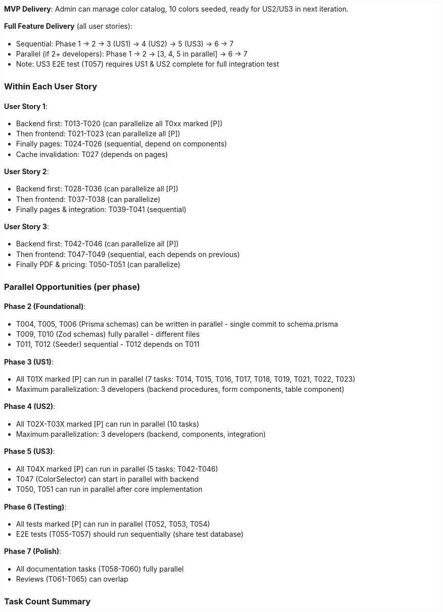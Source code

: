 **MVP Delivery**: Admin can manage color catalog, 10 colors seeded, ready for US2/US3 in next iteration.

**Full Feature Delivery** (all user stories):
- Sequential: Phase 1 → 2 → 3 (US1) → 4 (US2) → 5 (US3) → 6 → 7
- Parallel (if 2+ developers): Phase 1 → 2 → [3, 4, 5 in parallel] → 6 → 7
- Note: US3 E2E test (T057) requires US1 & US2 complete for full integration test

### Within Each User Story

**User Story 1**:
- Backend first: T013-T020 (can parallelize all T0xx marked [P])
- Then frontend: T021-T023 (can parallelize all [P])
- Finally pages: T024-T026 (sequential, depend on components)
- Cache invalidation: T027 (depends on pages)

**User Story 2**:
- Backend first: T028-T036 (can parallelize all [P])
- Then frontend: T037-T038 (can parallelize)
- Finally pages & integration: T039-T041 (sequential)

**User Story 3**:
- Backend first: T042-T046 (can parallelize all [P])
- Then frontend: T047-T049 (sequential, each depends on previous)
- Finally PDF & pricing: T050-T051 (can parallelize)

### Parallel Opportunities (per phase)

**Phase 2 (Foundational)**:
- T004, T005, T006 (Prisma schemas) can be written in parallel - single commit to schema.prisma
- T009, T010 (Zod schemas) fully parallel - different files
- T011, T012 (Seeder) sequential - T012 depends on T011

**Phase 3 (US1)**:
- All T01X marked [P] can run in parallel (7 tasks: T014, T015, T016, T017, T018, T019, T021, T022, T023)
- Maximum parallelization: 3 developers (backend procedures, form components, table component)

**Phase 4 (US2)**:
- All T02X-T03X marked [P] can run in parallel (10 tasks)
- Maximum parallelization: 3 developers (backend, components, integration)

**Phase 5 (US3)**:
- All T04X marked [P] can run in parallel (5 tasks: T042-T046)
- T047 (ColorSelector) can start in parallel with backend
- T050, T051 can run in parallel after core implementation

**Phase 6 (Testing)**:
- All tests marked [P] can run in parallel (T052, T053, T054)
- E2E tests (T055-T057) should run sequentially (share test database)

**Phase 7 (Polish)**:
- All documentation tasks (T058-T060) fully parallel
- Reviews (T061-T065) can overlap

### Task Count Summary
